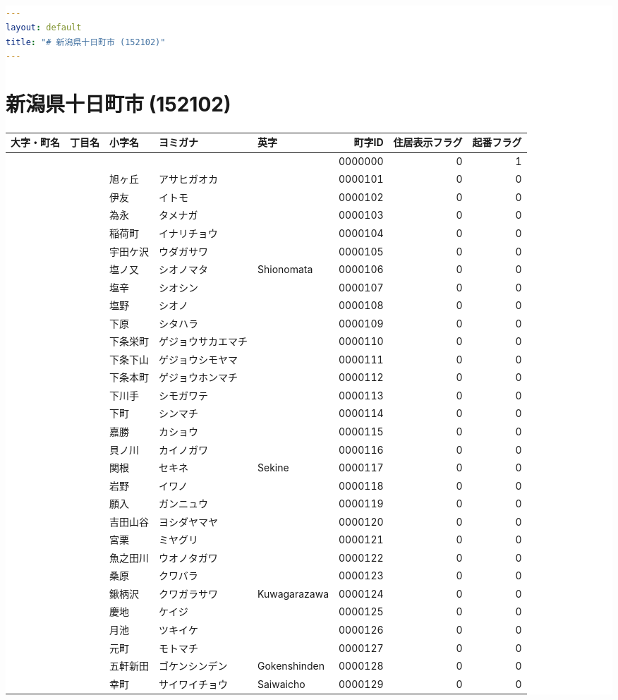 ```yaml
---
layout: default
title: "# 新潟県十日町市 (152102)"
---
```


# 新潟県十日町市 (152102)

| 大字・町名 | 丁目名 | 小字名 | ヨミガナ | 英字 | 町字ID | 住居表示フラグ | 起番フラグ |
|:--------|:------|:------|:-----------------|:---------------------|--------:|----------:|--------:|
|  |  |  |  |  | 0000000 | 0 | 1 |
|  |  | 旭ヶ丘 | アサヒガオカ |  | 0000101 | 0 | 0 |
|  |  | 伊友 | イトモ |  | 0000102 | 0 | 0 |
|  |  | 為永 | タメナガ |  | 0000103 | 0 | 0 |
|  |  | 稲荷町 | イナリチョウ |  | 0000104 | 0 | 0 |
|  |  | 宇田ケ沢 | ウダガサワ |  | 0000105 | 0 | 0 |
|  |  | 塩ノ又 | シオノマタ | Shionomata | 0000106 | 0 | 0 |
|  |  | 塩辛 | シオシン |  | 0000107 | 0 | 0 |
|  |  | 塩野 | シオノ |  | 0000108 | 0 | 0 |
|  |  | 下原 | シタハラ |  | 0000109 | 0 | 0 |
|  |  | 下条栄町 | ゲジョウサカエマチ |  | 0000110 | 0 | 0 |
|  |  | 下条下山 | ゲジョウシモヤマ |  | 0000111 | 0 | 0 |
|  |  | 下条本町 | ゲジョウホンマチ |  | 0000112 | 0 | 0 |
|  |  | 下川手 | シモガワテ |  | 0000113 | 0 | 0 |
|  |  | 下町 | シンマチ |  | 0000114 | 0 | 0 |
|  |  | 嘉勝 | カショウ |  | 0000115 | 0 | 0 |
|  |  | 貝ノ川 | カイノガワ |  | 0000116 | 0 | 0 |
|  |  | 関根 | セキネ | Sekine | 0000117 | 0 | 0 |
|  |  | 岩野 | イワノ |  | 0000118 | 0 | 0 |
|  |  | 願入 | ガンニュウ |  | 0000119 | 0 | 0 |
|  |  | 吉田山谷 | ヨシダヤマヤ |  | 0000120 | 0 | 0 |
|  |  | 宮栗 | ミヤグリ |  | 0000121 | 0 | 0 |
|  |  | 魚之田川 | ウオノタガワ |  | 0000122 | 0 | 0 |
|  |  | 桑原 | クワバラ |  | 0000123 | 0 | 0 |
|  |  | 鍬柄沢 | クワガラサワ | Kuwagarazawa | 0000124 | 0 | 0 |
|  |  | 慶地 | ケイジ |  | 0000125 | 0 | 0 |
|  |  | 月池 | ツキイケ |  | 0000126 | 0 | 0 |
|  |  | 元町 | モトマチ |  | 0000127 | 0 | 0 |
|  |  | 五軒新田 | ゴケンシンデン | Gokenshinden | 0000128 | 0 | 0 |
|  |  | 幸町 | サイワイチョウ | Saiwaicho | 0000129 | 0 | 0 |